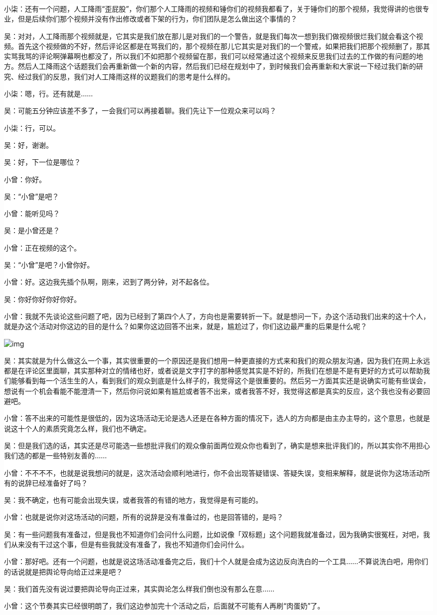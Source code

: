 小柒：还有一个问题，人工降雨“歪屁股”，你们那个人工降雨的视频和锤你们的视频我都看了，关于锤你们的那个视频，我觉得讲的也很专业，但是后续你们那个视频并没有作出修改或者下架的行为，你们团队是怎么做出这个事情的？

吴：对对，人工降雨那个视频就是，它其实是我们放在那儿是对我们的一个警告，就是我们每次一想到我们做视频很烂我们就会看这个视频。首先这个视频做的不好，然后评论区都是在骂我们的，那个视频在那儿它其实是对我们的一个警戒，如果把我们把那个视频删了，那其实骂我骂的评论啊弹幕啊也都没了，所以我们不如把那个视频留在那，我们可以经常通过这个视频来反思我们过去的工作做的有问题的地方。然后人工降雨这个话题我们会再重新做一个新的内容，然后我们已经在规划中了，到时候我们会再重新和大家说一下经过我们新的研究、经过我们的反思，我们对人工降雨这样的议题我们的思考是什么样的。

小柒：嗯，行。还有就是……

吴：可能五分钟应该差不多了，一会我们可以再接着聊。我们先让下一位观众来可以吗？

小柒：行，可以。

吴：好，谢谢。

 

吴：好，下一位是哪位？

小曾：你好。

吴：“小曾”是吧？

小曾：能听见吗？

吴：是小曾还是？

小曾：正在视频的这个。

吴：“小曾”是吧？小曾你好。

小曾：好。这边我先插个队啊，刚来，迟到了两分钟，对不起各位。

吴：你好你好你好你好。

小曾：我就不先谈论这些问题了吧，因为已经到了第四个人了，方向也是需要转折一下。就是想问一下，办这个活动我们出来的这十个人，就是办这个活动对你这边的目的是什么？如果你这边回答不出来，就是，尴尬过了，你们这边最严重的后果是什么呢？

 

![img](https://cdn.jsdelivr.net/gh/just-prog/static/image/Sp/Sp.008%20和%2010%20个批评者一块聊天/clip_image020.jpg)

 

吴：其实就是为什么做这么一个事，其实很重要的一个原因还是我们想用一种更直接的方式来和我们的观众朋友沟通，因为我们在网上永远都是在评论区里面聊，其实那种对立的情绪也好，或者说是文字打字的那种感觉其实是不好的，所我们在想是不是有更好的方式可以帮助我们能够看到每一个活生生的人，看到我们的观众到底是什么样子的，我觉得这个是很重要的。然后另一方面其实还是说确实可能有些误会，想说有一个机会看能不能澄清一下，然后你问说如果有尴尬或者答不出来，或者我答不好，我觉得这都是真实的反应，这个我也没有必要回避吧。

小曾：答不出来的可能性是很低的，因为这场活动无论是选人还是在各种方面的情况下，选人的方向都是由主办主导的，这个意思，也就是说这十个人的素质究竟怎么样，我们也不确定。

吴：但是我们选的话，其实还是尽可能选一些想批评我们的观众像前面两位观众你也看到了，确实是想来批评我们的，所以其实你不用担心我们选的都是一些特别友善的……

小曾：不不不不，也就是说我想问的就是，这次活动会顺利地进行，你不会出现答疑错误、答疑失误，变相来解释，就是说你为这场活动所有的说辞已经准备好了吗？  

吴：我不确定，也有可能会出现失误，或者我答的有错的地方，我觉得是有可能的。

小曾：也就是说你对这场活动的问题，所有的说辞是没有准备过的，也是回答错的，是吗？

吴：有一些问题我有准备过，但是我也不知道你们会问什么问题，比如说像「双标题」这个问题我就准备过，因为我确实很冤枉，对吧，我们从来没有干过这个事，但是有些我就没有准备了，我也不知道你们会问什么。

小曾：那好吧。还有一个问题，也就是说这场活动准备完之后，我们十个人就是会成为这边反向洗白的一个工具……不算说洗白吧，用你们的话说就是把舆论导向给正过来是吧？

吴：我们首先没有说过要把舆论导向正过来，其实舆论怎么样我们倒也没有那么在意……

小曾：这个节奏其实已经很明朗了，我们这边参加完十个活动之后，后面就不可能有人再刷“肉蛋奶”了。
